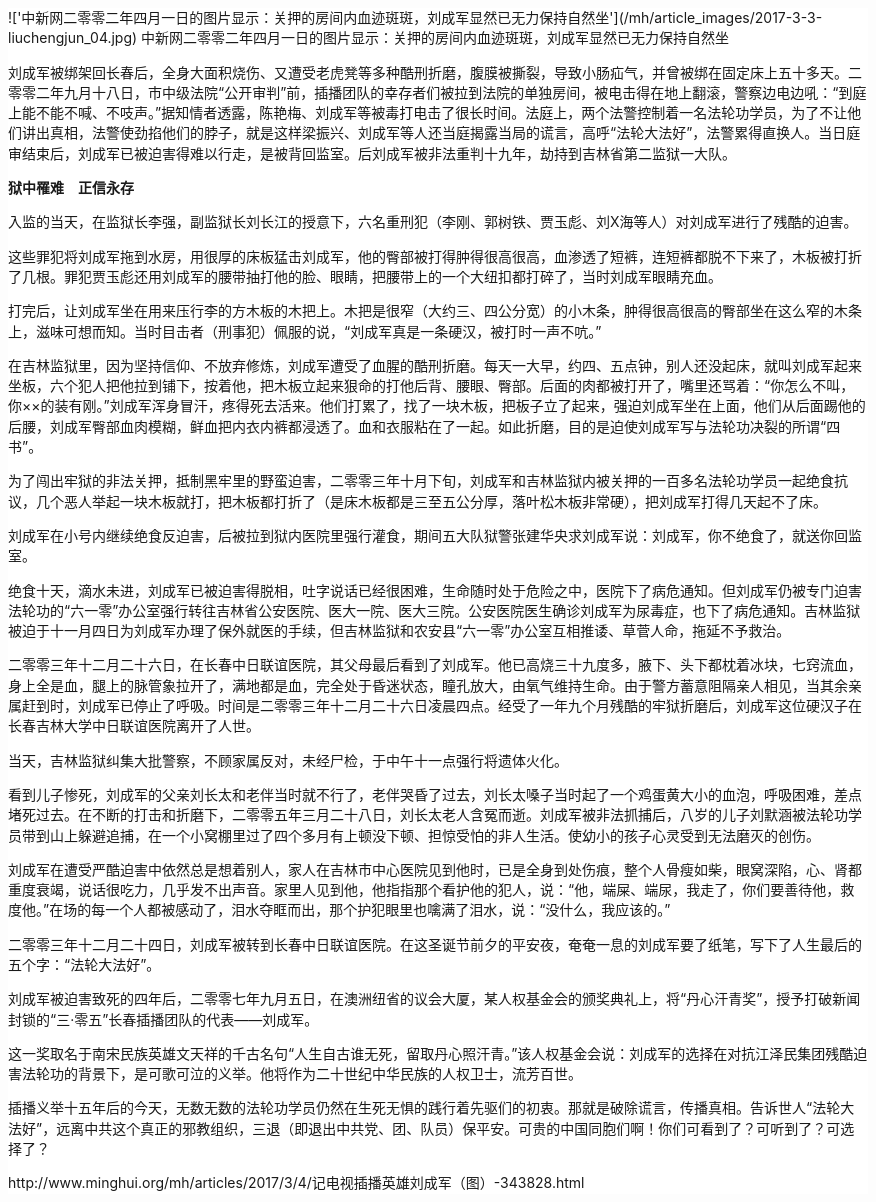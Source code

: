 <tr align="CENTER" valign="top">

<td>!['中新网二零零二年四月一日的图片显示：关押的房间内血迹斑斑，刘成军显然已无力保持自然坐'](/mh/article_images/2017-3-3-liuchengjun_04.jpg)  
中新网二零零二年四月一日的图片显示：关押的房间内血迹斑斑，刘成军显然已无力保持自然坐</td>

</tr>

</tbody>

</table>

</center>

刘成军被绑架回长春后，全身大面积烧伤、又遭受老虎凳等多种酷刑折磨，腹膜被撕裂，导致小肠疝气，并曾被绑在固定床上五十多天。二零零二年九月十八日，市中级法院“公开审判”前，插播团队的幸存者们被拉到法院的单独房间，被电击得在地上翻滚，警察边电边吼：“到庭上能不能不喊、不吱声。”据知情者透露，陈艳梅、刘成军等被毒打电击了很长时间。法庭上，两个法警控制着一名法轮功学员，为了不让他们讲出真相，法警使劲掐他们的脖子，就是这样梁振兴、刘成军等人还当庭揭露当局的谎言，高呼“法轮大法好”，法警累得直换人。当日庭审结束后，刘成军已被迫害得难以行走，是被背回监室。后刘成军被非法重判十九年，劫持到吉林省第二监狱一大队。

**狱中罹难　正信永存**

入监的当天，在监狱长李强，副监狱长刘长江的授意下，六名重刑犯（李刚、郭树铁、贾玉彪、刘X海等人）对刘成军进行了残酷的迫害。

这些罪犯将刘成军拖到水房，用很厚的床板猛击刘成军，他的臀部被打得肿得很高很高，血渗透了短裤，连短裤都脱不下来了，木板被打折了几根。罪犯贾玉彪还用刘成军的腰带抽打他的脸、眼睛，把腰带上的一个大纽扣都打碎了，当时刘成军眼睛充血。

打完后，让刘成军坐在用来压行李的方木板的木把上。木把是很窄（大约三、四公分宽）的小木条，肿得很高很高的臀部坐在这么窄的木条上，滋味可想而知。当时目击者（刑事犯）佩服的说，“刘成军真是一条硬汉，被打时一声不吭。”

在吉林监狱里，因为坚持信仰、不放弃修炼，刘成军遭受了血腥的酷刑折磨。每天一大早，约四、五点钟，别人还没起床，就叫刘成军起来坐板，六个犯人把他拉到铺下，按着他，把木板立起来狠命的打他后背、腰眼、臀部。后面的肉都被打开了，嘴里还骂着：“你怎么不叫，你××的装有刚。”刘成军浑身冒汗，疼得死去活来。他们打累了，找了一块木板，把板子立了起来，强迫刘成军坐在上面，他们从后面踢他的后腰，刘成军臀部血肉模糊，鲜血把内衣内裤都浸透了。血和衣服粘在了一起。如此折磨，目的是迫使刘成军写与法轮功决裂的所谓“四书”。

为了闯出牢狱的非法关押，抵制黑牢里的野蛮迫害，二零零三年十月下旬，刘成军和吉林监狱内被关押的一百多名法轮功学员一起绝食抗议，几个恶人举起一块木板就打，把木板都打折了（是床木板都是三至五公分厚，落叶松木板非常硬），把刘成军打得几天起不了床。

刘成军在小号内继续绝食反迫害，后被拉到狱内医院里强行灌食，期间五大队狱警张建华央求刘成军说：刘成军，你不绝食了，就送你回监室。

绝食十天，滴水未进，刘成军已被迫害得脱相，吐字说话已经很困难，生命随时处于危险之中，医院下了病危通知。但刘成军仍被专门迫害法轮功的“六一零”办公室强行转往吉林省公安医院、医大一院、医大三院。公安医院医生确诊刘成军为尿毒症，也下了病危通知。吉林监狱被迫于十一月四日为刘成军办理了保外就医的手续，但吉林监狱和农安县“六一零”办公室互相推诿、草菅人命，拖延不予救治。

二零零三年十二月二十六日，在长春中日联谊医院，其父母最后看到了刘成军。他已高烧三十九度多，腋下、头下都枕着冰块，七窍流血，身上全是血，腿上的脉管象拉开了，满地都是血，完全处于昏迷状态，瞳孔放大，由氧气维持生命。由于警方蓄意阻隔亲人相见，当其余亲属赶到时，刘成军已停止了呼吸。时间是二零零三年十二月二十六日凌晨四点。经受了一年九个月残酷的牢狱折磨后，刘成军这位硬汉子在长春吉林大学中日联谊医院离开了人世。

当天，吉林监狱纠集大批警察，不顾家属反对，未经尸检，于中午十一点强行将遗体火化。

看到儿子惨死，刘成军的父亲刘长太和老伴当时就不行了，老伴哭昏了过去，刘长太嗓子当时起了一个鸡蛋黄大小的血泡，呼吸困难，差点堵死过去。在不断的打击和折磨下，二零零五年三月二十八日，刘长太老人含冤而逝。刘成军被非法抓捕后，八岁的儿子刘默涵被法轮功学员带到山上躲避追捕，在一个小窝棚里过了四个多月有上顿没下顿、担惊受怕的非人生活。使幼小的孩子心灵受到无法磨灭的创伤。

刘成军在遭受严酷迫害中依然总是想着别人，家人在吉林市中心医院见到他时，已是全身到处伤痕，整个人骨瘦如柴，眼窝深陷，心、肾都重度衰竭，说话很吃力，几乎发不出声音。家里人见到他，他指指那个看护他的犯人，说：“他，端屎、端尿，我走了，你们要善待他，救度他。”在场的每一个人都被感动了，泪水夺眶而出，那个护犯眼里也噙满了泪水，说：“没什么，我应该的。”

二零零三年十二月二十四日，刘成军被转到长春中日联谊医院。在这圣诞节前夕的平安夜，奄奄一息的刘成军要了纸笔，写下了人生最后的五个字：“法轮大法好”。

刘成军被迫害致死的四年后，二零零七年九月五日，在澳洲纽省的议会大厦，某人权基金会的颁奖典礼上，将“丹心汗青奖”，授予打破新闻封锁的“三·零五”长春插播团队的代表——刘成军。

这一奖取名于南宋民族英雄文天祥的千古名句“人生自古谁无死，留取丹心照汗青。”该人权基金会说：刘成军的选择在对抗江泽民集团残酷迫害法轮功的背景下，是可歌可泣的义举。他将作为二十世纪中华民族的人权卫士，流芳百世。

插播义举十五年后的今天，无数无数的法轮功学员仍然在生死无惧的践行着先驱们的初衷。那就是破除谎言，传播真相。告诉世人“法轮大法好”，远离中共这个真正的邪教组织，三退（即退出中共党、团、队员）保平安。可贵的中国同胞们啊！你们可看到了？可听到了？可选择了？  

<div id="minghuiwangurl">http://www.minghui.org/mh/articles/2017/3/4/记电视插播英雄刘成军（图）-343828.html</div>

